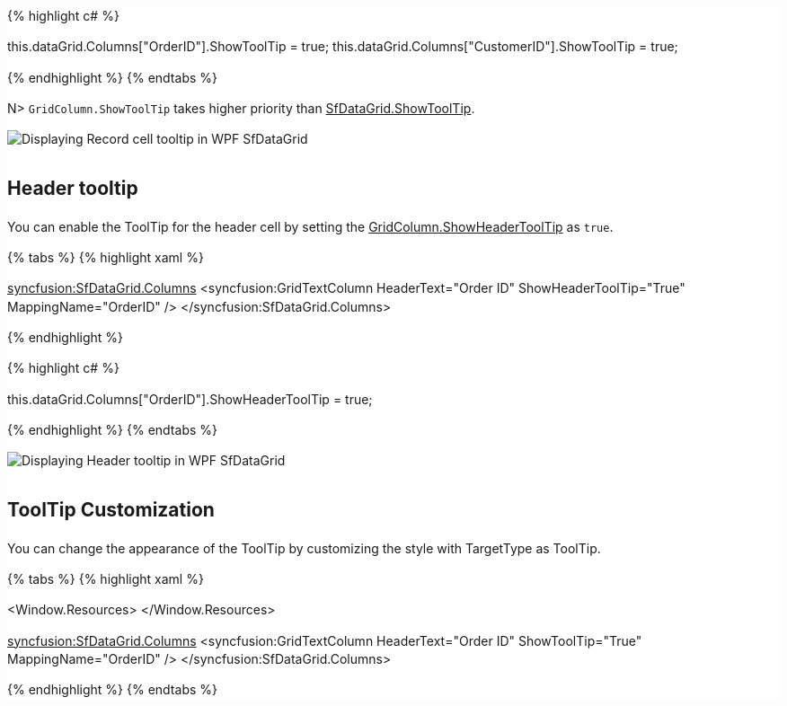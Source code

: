 {% highlight c# %}

this.dataGrid.Columns["OrderID"].ShowToolTip = true;
this.dataGrid.Columns["CustomerID"].ShowToolTip = true;


{% endhighlight %}
{% endtabs %}

N> `GridColumn.ShowToolTip` takes higher priority than [SfDataGrid.ShowToolTip](https://help.syncfusion.com/cr/wpf/Syncfusion.UI.Xaml.Grid.SfGridBase.html#Syncfusion_UI_Xaml_Grid_SfGridBase_ShowToolTip).

![Displaying Record cell tooltip in WPF SfDataGrid](Interactive-Features_images/InteractiveFeatures_img17.png)

## Header tooltip

You can enable the ToolTip for the header cell by setting the [GridColumn.ShowHeaderToolTip](https://help.syncfusion.com/cr/wpf/Syncfusion.UI.Xaml.Grid.GridColumnBase.html#Syncfusion_UI_Xaml_Grid_GridColumnBase_ShowHeaderToolTip) as `true`.

{% tabs %}
{% highlight xaml %}

<syncfusion:SfDataGrid.Columns>
<syncfusion:GridTextColumn HeaderText="Order ID" ShowHeaderToolTip="True" MappingName="OrderID" />
</syncfusion:SfDataGrid.Columns>

{% endhighlight %}

{% highlight c# %}

this.dataGrid.Columns["OrderID"].ShowHeaderToolTip = true;

{% endhighlight %}
{% endtabs %}

![Displaying Header tooltip in WPF SfDataGrid](Interactive-Features_images/InteractiveFeatures_img18.png)


## ToolTip Customization

You can change the appearance of the ToolTip by customizing the style with TargetType as ToolTip.

{% tabs %}
{% highlight xaml %}

<Window.Resources>
    <Style x:Name="ToolTipStyle" TargetType="ToolTip">
        <Setter Property="BorderThickness" Value="1,1,1,1" />
        <Setter Property="BorderBrush" Value="Red" />
        <Setter Property="Background" Value="AliceBlue" />
    </Style>
</Window.Resources>

<syncfusion:SfDataGrid.Columns>
    <syncfusion:GridTextColumn HeaderText="Order ID"  ShowToolTip="True" MappingName="OrderID" />
</syncfusion:SfDataGrid.Columns>

{% endhighlight %}
{% endtabs %}
